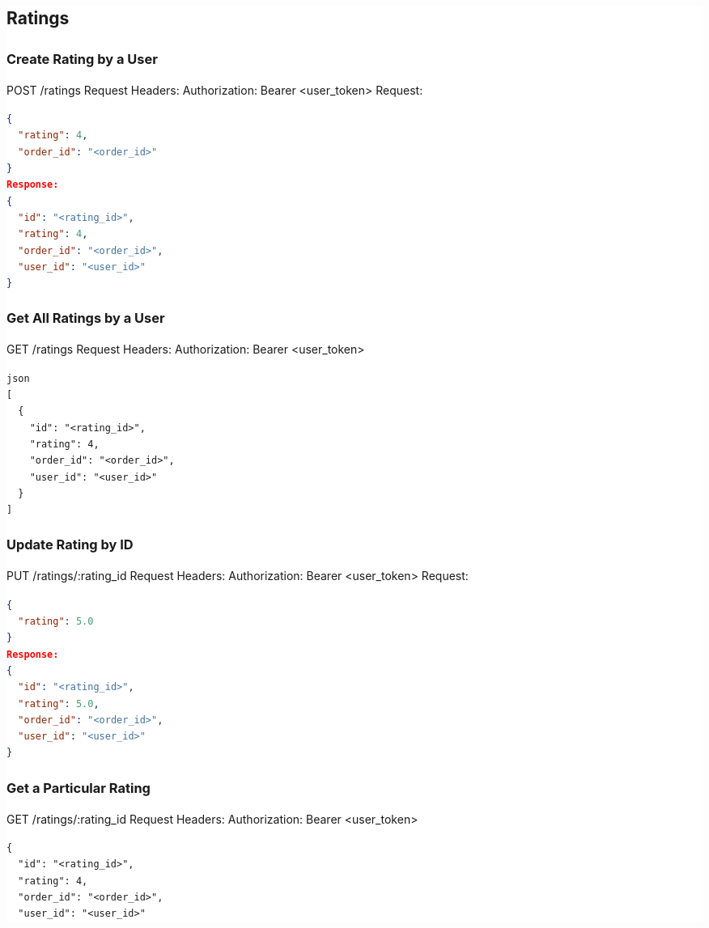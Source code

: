 ## Ratings
### Create Rating by a User
POST /ratings
Request Headers:
Authorization: Bearer <user_token>
Request:
```json
{
  "rating": 4,
  "order_id": "<order_id>"
}
Response:
{
  "id": "<rating_id>",
  "rating": 4,
  "order_id": "<order_id>",
  "user_id": "<user_id>"
}
```
### Get All Ratings by a User
GET /ratings
Request Headers:
Authorization: Bearer <user_token>
```Response:
json
[
  {
    "id": "<rating_id>",
    "rating": 4,
    "order_id": "<order_id>",
    "user_id": "<user_id>"
  }
]
```
### Update Rating by ID
PUT /ratings/:rating_id
Request Headers:
Authorization: Bearer <user_token>
Request:
```json
{
  "rating": 5.0
}
Response:
{
  "id": "<rating_id>",
  "rating": 5.0,
  "order_id": "<order_id>",
  "user_id": "<user_id>"
}
```
### Get a Particular Rating
GET /ratings/:rating_id
Request Headers:
Authorization: Bearer <user_token>
```Response:
{
  "id": "<rating_id>",
  "rating": 4,
  "order_id": "<order_id>",
  "user_id": "<user_id>"
```